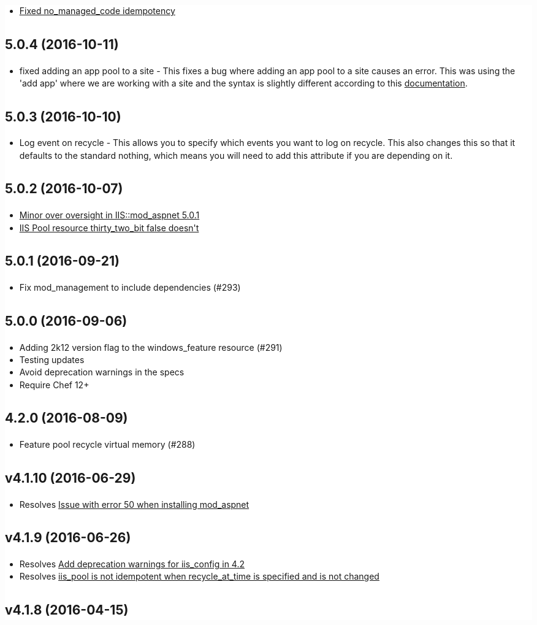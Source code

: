 - [Fixed no_managed_code idempotency](#301)

## 5.0.4 (2016-10-11)

- fixed adding an app pool to a site - This fixes a bug where adding an app pool to a site causes an error. This was using the 'add app' where we are working with a site and the syntax is slightly different according to this [documentation](https://technet.microsoft.com/en-us/library/cc732992%28v=ws.10%29.aspx).

## 5.0.3 (2016-10-10)

- Log event on recycle - This allows you to specify which events you want to log on recycle. This also changes this so that it defaults to the standard nothing, which means you will need to add this attribute if you are depending on it.

## 5.0.2 (2016-10-07)

- [Minor over oversight in IIS::mod_aspnet 5.0.1](#296)
- [IIS Pool resource thirty_two_bit false doesn't](#292)

## 5.0.1 (2016-09-21)

- Fix mod_management to include dependencies (#293)

## 5.0.0 (2016-09-06)

- Adding 2k12 version flag to the windows_feature resource (#291)
- Testing updates
- Avoid deprecation warnings in the specs
- Require Chef 12+

## 4.2.0 (2016-08-09)

- Feature pool recycle virtual memory (#288)

## v4.1.10 (2016-06-29)

- Resolves [Issue with error 50 when installing mod_aspnet](https://github.com/chef-cookbooks/iis/issues/285)

## v4.1.9 (2016-06-26)

- Resolves [Add deprecation warnings for iis_config in 4.2](https://github.com/chef-cookbooks/iis/issues/284)
- Resolves [iis_pool is not idempotent when recycle_at_time is specified and is not changed](https://github.com/chef-cookbooks/iis/issues/279)

## v4.1.8 (2016-04-15)
